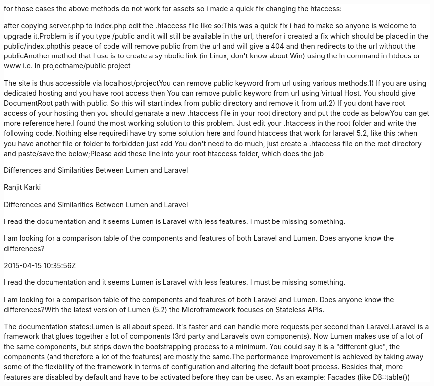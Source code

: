 for those cases the above methods do not work for assets so i made a quick fix changing the htaccess:

after copying server.php to index.php edit the .htaccess file like so:This was a quick fix i had to make so anyone is welcome to upgrade it.Problem is if you type /public and it will still be available in the url, therefor i created a fix which should be placed in the public/index.phpthis peace of code will remove public from the url and will give a 404 and then redirects to the url without the publicAnother method that I use is to create a symbolic link (in Linux, don't know about Win) using the ln command in htdocs or www i.e. ln projectname/public project

The site is thus accessible via localhost/projectYou can remove public keyword from url using various methods.1) If you are using dedicated hosting and you have root access then You can remove public keyword from url using Virtual Host. You should give DocumentRoot path with public. So this will start index from public directory and remove it from url.2) If you dont have root access of your hosting then you should genarate a new .htaccess file in your root directory and put the code as belowYou can get more reference here.I found the most working solution to this problem. Just edit your .htaccess in the root folder and write the following code. Nothing else requiredi have try some solution here and found htaccess that work for laravel 5.2, like this :when you have another file or folder to forbidden just add You don't need to do much, just create a .htaccess file on the root directory and paste/save the below;Please add these line into your root htaccess folder, which does the job

Differences and Similarities Between Lumen and Laravel

Ranjit Karki

[Differences and Similarities Between Lumen and Laravel](https://stackoverflow.com/questions/29647960/differences-and-similarities-between-lumen-and-laravel)

I read the documentation and it seems Lumen is Laravel with less features. I must be missing something.

I am looking for a comparison table of the components and features of both Laravel and Lumen. Does anyone know the differences?

2015-04-15 10:35:56Z

I read the documentation and it seems Lumen is Laravel with less features. I must be missing something.

I am looking for a comparison table of the components and features of both Laravel and Lumen. Does anyone know the differences?With the latest version of Lumen (5.2) the Microframework focuses on Stateless APIs.

The documentation states:Lumen is all about speed. It's faster and can handle more requests per second than Laravel.Laravel is a framework that glues together a lot of components (3rd party and Laravels own components). Now Lumen makes use of a lot of the same components, but strips down the bootstrapping process to a minimum. You could say it is a "different glue", the components (and therefore a lot of the features) are mostly the same.The performance improvement is achieved by taking away some of the flexibility of the framework in terms of configuration and altering the default boot process.  Besides that, more features are disabled by default and have to be activated before they can be used. As an example: Facades (like DB::table())
